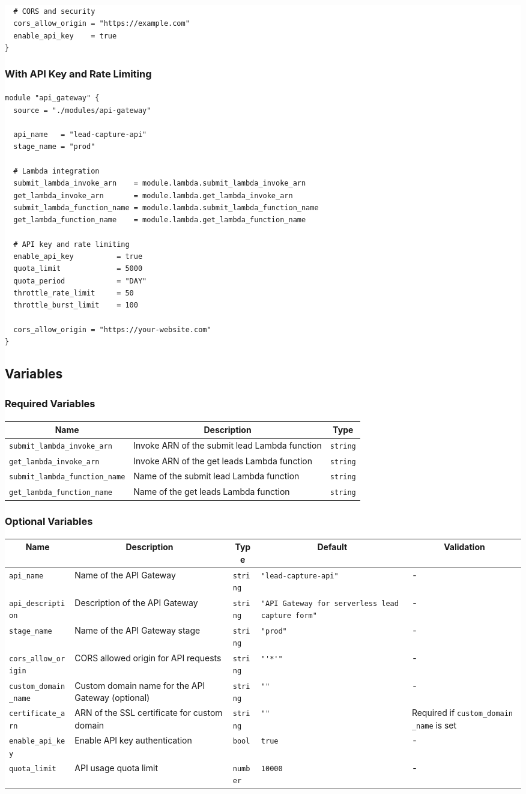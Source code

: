 ```hcl
  # CORS and security
  cors_allow_origin = "https://example.com"
  enable_api_key    = true
}
```

### With API Key and Rate Limiting

```hcl
module "api_gateway" {
  source = "./modules/api-gateway"

  api_name   = "lead-capture-api"
  stage_name = "prod"

  # Lambda integration
  submit_lambda_invoke_arn    = module.lambda.submit_lambda_invoke_arn
  get_lambda_invoke_arn       = module.lambda.get_lambda_invoke_arn
  submit_lambda_function_name = module.lambda.submit_lambda_function_name
  get_lambda_function_name    = module.lambda.get_lambda_function_name

  # API key and rate limiting
  enable_api_key          = true
  quota_limit             = 5000
  quota_period            = "DAY"
  throttle_rate_limit     = 50
  throttle_burst_limit    = 100

  cors_allow_origin = "https://your-website.com"
}
```

## Variables

### Required Variables

| Name | Description | Type |
|------|-------------|------|
| `submit_lambda_invoke_arn` | Invoke ARN of the submit lead Lambda function | `string` |
| `get_lambda_invoke_arn` | Invoke ARN of the get leads Lambda function | `string` |
| `submit_lambda_function_name` | Name of the submit lead Lambda function | `string` |
| `get_lambda_function_name` | Name of the get leads Lambda function | `string` |

### Optional Variables

| Name | Description | Type | Default | Validation |
|------|-------------|------|---------|------------|
| `api_name` | Name of the API Gateway | `string` | `"lead-capture-api"` | - |
| `api_description` | Description of the API Gateway | `string` | `"API Gateway for serverless lead capture form"` | - |
| `stage_name` | Name of the API Gateway stage | `string` | `"prod"` | - |
| `cors_allow_origin` | CORS allowed origin for API requests | `string` | `"'*'"` | - |
| `custom_domain_name` | Custom domain name for the API Gateway (optional) | `string` | `""` | - |
| `certificate_arn` | ARN of the SSL certificate for custom domain | `string` | `""` | Required if `custom_domain_name` is set |
| `enable_api_key` | Enable API key authentication | `bool` | `true` | - |
| `quota_limit` | API usage quota limit | `number` | `10000` | - |